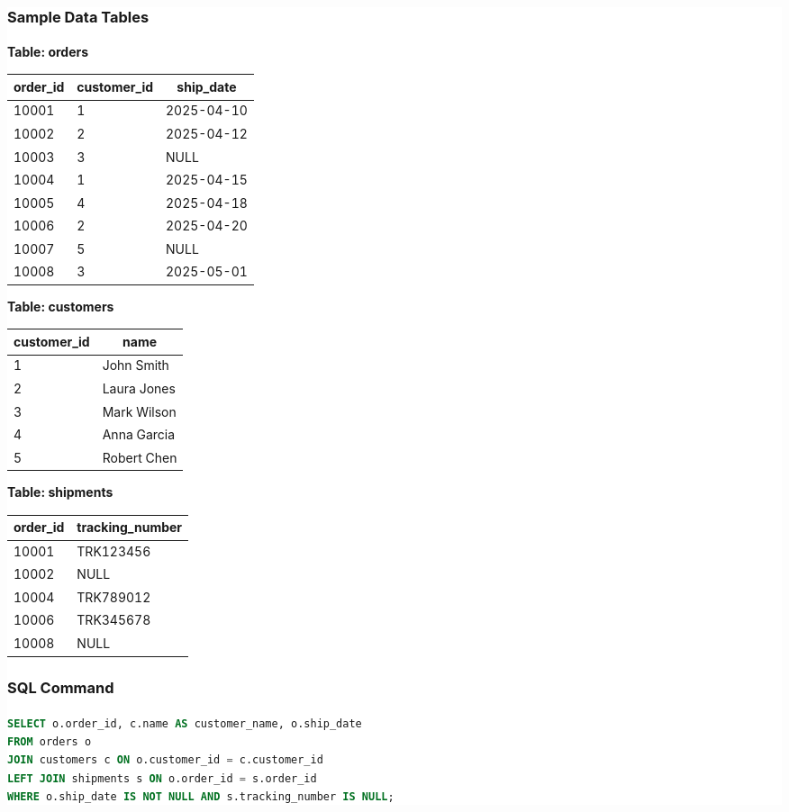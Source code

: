 ### Sample Data Tables

**Table: orders**

| order_id | customer_id | ship_date |
|----------|-------------|-----------|
| 10001 | 1 | 2025-04-10 |
| 10002 | 2 | 2025-04-12 |
| 10003 | 3 | NULL |
| 10004 | 1 | 2025-04-15 |
| 10005 | 4 | 2025-04-18 |
| 10006 | 2 | 2025-04-20 |
| 10007 | 5 | NULL |
| 10008 | 3 | 2025-05-01 |

**Table: customers**

| customer_id | name |
|-------------|------|
| 1 | John Smith |
| 2 | Laura Jones |
| 3 | Mark Wilson |
| 4 | Anna Garcia |
| 5 | Robert Chen |

**Table: shipments**

| order_id | tracking_number |
|----------|-----------------|
| 10001 | TRK123456 |
| 10002 | NULL |
| 10004 | TRK789012 |
| 10006 | TRK345678 |
| 10008 | NULL |

### SQL Command
```sql
SELECT o.order_id, c.name AS customer_name, o.ship_date 
FROM orders o 
JOIN customers c ON o.customer_id = c.customer_id 
LEFT JOIN shipments s ON o.order_id = s.order_id 
WHERE o.ship_date IS NOT NULL AND s.tracking_number IS NULL;
```
